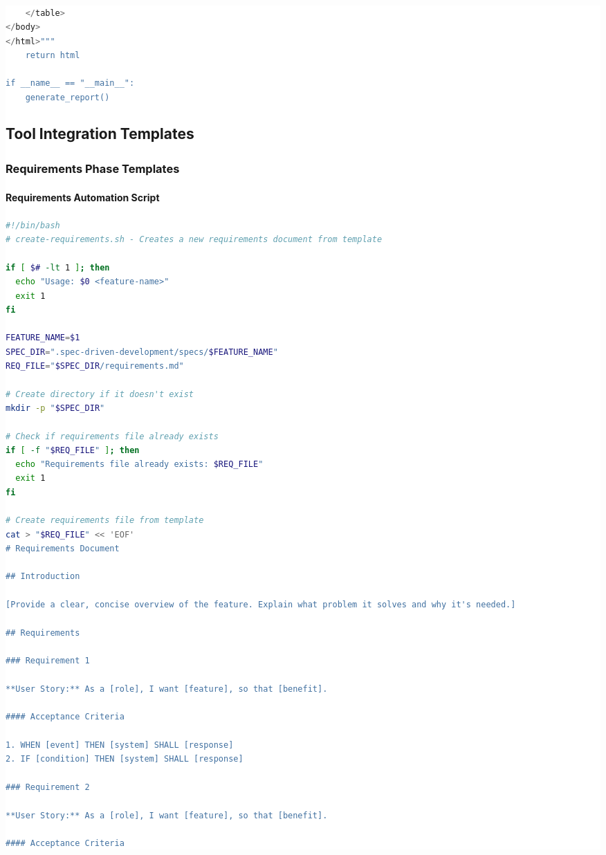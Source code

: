 ```python
    </table>
</body>
</html>"""
    return html

if __name__ == "__main__":
    generate_report()
```

## Tool Integration Templates

### Requirements Phase Templates

#### Requirements Automation Script

```bash
#!/bin/bash
# create-requirements.sh - Creates a new requirements document from template

if [ $# -lt 1 ]; then
  echo "Usage: $0 <feature-name>"
  exit 1
fi

FEATURE_NAME=$1
SPEC_DIR=".spec-driven-development/specs/$FEATURE_NAME"
REQ_FILE="$SPEC_DIR/requirements.md"

# Create directory if it doesn't exist
mkdir -p "$SPEC_DIR"

# Check if requirements file already exists
if [ -f "$REQ_FILE" ]; then
  echo "Requirements file already exists: $REQ_FILE"
  exit 1
fi

# Create requirements file from template
cat > "$REQ_FILE" << 'EOF'
# Requirements Document

## Introduction

[Provide a clear, concise overview of the feature. Explain what problem it solves and why it's needed.]

## Requirements

### Requirement 1

**User Story:** As a [role], I want [feature], so that [benefit].

#### Acceptance Criteria

1. WHEN [event] THEN [system] SHALL [response]
2. IF [condition] THEN [system] SHALL [response]

### Requirement 2

**User Story:** As a [role], I want [feature], so that [benefit].

#### Acceptance Criteria

```
